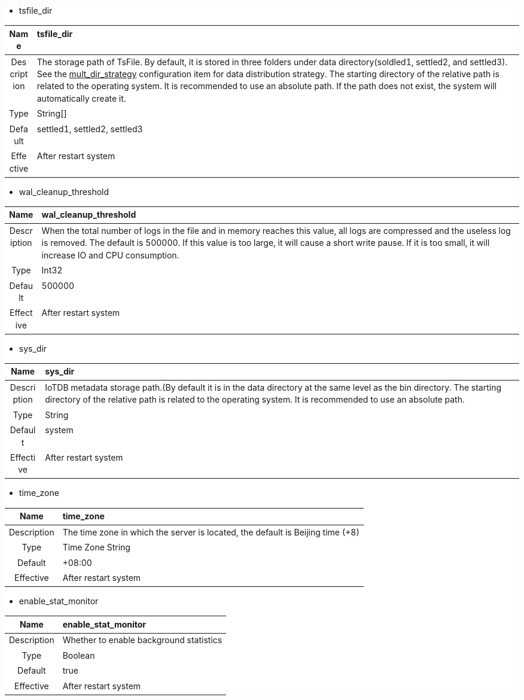 * tsfile_dir

|Name| tsfile_dir |
|:---:|:---|
|Description| The storage path of TsFile. By default, it is stored in three folders under data directory(soldled1, settled2, and settled3). See the [mult\_dir\_strategy](chapter4,multdirstrategy) configuration item for data distribution strategy. The starting directory of the relative path is related to the operating system. It is recommended to use an absolute path. If the path does not exist, the system will automatically create it.|
|Type|String[]|
|Default| settled1, settled2, settled3 |
|Effective|After restart system|

* wal\_cleanup\_threshold

|Name| wal\_cleanup\_threshold |
|:---:|:---|
|Description| When the total number of logs in the file and in memory reaches this value, all logs are compressed and the useless log is removed. The default is 500000. If this value is too large, it will cause a short write pause. If it is too small, it will increase IO and CPU consumption. |
|Type|Int32|
|Default| 500000 |
|Effective|After restart system|

* sys\_dir

|Name| sys\_dir |
|:---:|:---|
|Description| IoTDB metadata storage path.(By default it is in the data directory at the same level as the bin directory. The starting directory of the relative path is related to the operating system. It is recommended to use an absolute path. |
|Type|String|
|Default| system |
|Effective|After restart system|

* time_zone

|Name| time_zone |
|:---:|:---|
|Description| The time zone in which the server is located, the default is Beijing time (+8) |
|Type|Time Zone String|
|Default| +08:00 |
|Effective|After restart system|

* enable\_stat\_monitor

|Name| enable\_stat\_monitor |
|:---:|:---|
|Description| Whether to enable background statistics|
|Type| Boolean |
|Default| true |
|Effective|After restart system|
